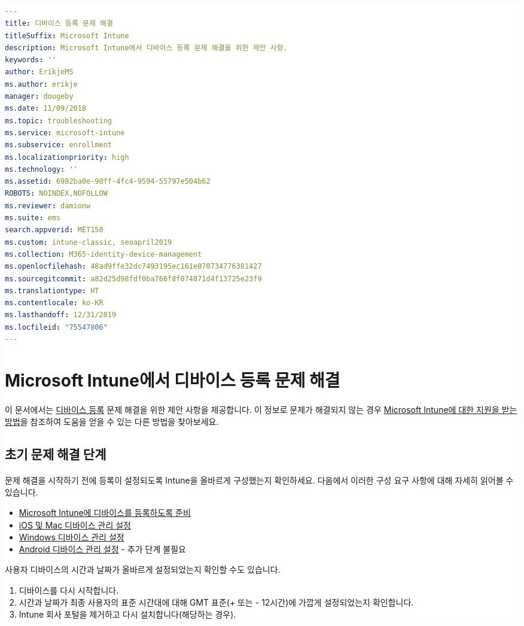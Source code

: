 ```yaml
---
title: 디바이스 등록 문제 해결
titleSuffix: Microsoft Intune
description: Microsoft Intune에서 디바이스 등록 문제 해결을 위한 제안 사항.
keywords: ''
author: ErikjeMS
ms.author: erikje
manager: dougeby
ms.date: 11/09/2018
ms.topic: troubleshooting
ms.service: microsoft-intune
ms.subservice: enrollment
ms.localizationpriority: high
ms.technology: ''
ms.assetid: 6982ba0e-90ff-4fc4-9594-55797e504b62
ROBOTS: NOINDEX,NOFOLLOW
ms.reviewer: damionw
ms.suite: ems
search.appverid: MET150
ms.custom: intune-classic, seoapril2019
ms.collection: M365-identity-device-management
ms.openlocfilehash: 48ad9ffe32dc7493195ec161e070734776381427
ms.sourcegitcommit: a82d25d98fdf0ba766f8f074871d4f13725e23f9
ms.translationtype: HT
ms.contentlocale: ko-KR
ms.lasthandoff: 12/31/2019
ms.locfileid: "75547806"
---
```

# <a name="troubleshoot-device-enrollment-in-microsoft-intune"></a>Microsoft Intune에서 디바이스 등록 문제 해결

이 문서에서는 [디바이스 등록](device-enrollment.md) 문제 해결을 위한 제안 사항을 제공합니다. 이 정보로 문제가 해결되지 않는 경우 [Microsoft Intune에 대한 지원을 받는 방법](../fundamentals/get-support.md)을 참조하여 도움을 얻을 수 있는 다른 방법을 찾아보세요.


## <a name="initial-troubleshooting-steps"></a>초기 문제 해결 단계

문제 해결을 시작하기 전에 등록이 설정되도록 Intune을 올바르게 구성했는지 확인하세요. 다음에서 이러한 구성 요구 사항에 대해 자세히 읽어볼 수 있습니다.

- [Microsoft Intune에 디바이스를 등록하도록 준비](../fundamentals/setup-steps.md)
- [iOS 및 Mac 디바이스 관리 설정](../ios-enroll.md)
- [Windows 디바이스 관리 설정](windows-enroll.md)
- [Android 디바이스 관리 설정](android-enroll.md) - 추가 단계 불필요

사용자 디바이스의 시간과 날짜가 올바르게 설정되었는지 확인할 수도 있습니다.

1. 디바이스를 다시 시작합니다.
2. 시간과 날짜가 최종 사용자의 표준 시간대에 대해 GMT 표준(+ 또는 - 12시간)에 가깝게 설정되었는지 확인합니다.
3. Intune 회사 포털을 제거하고 다시 설치합니다(해당하는 경우).
